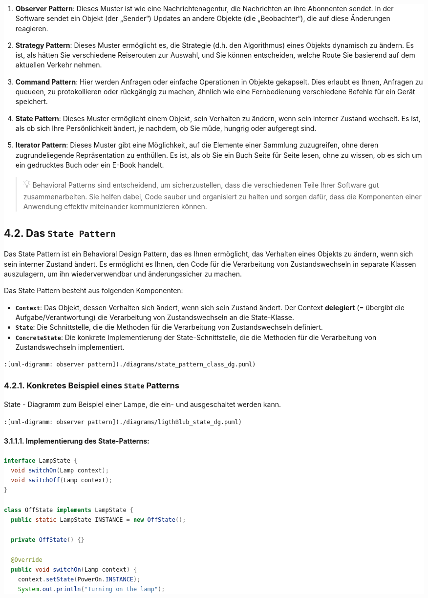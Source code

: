 1. **Observer Pattern**: Dieses Muster ist wie eine Nachrichtenagentur, die Nachrichten an ihre Abonnenten sendet. In der Software sendet ein Objekt (der „Sender“) Updates an andere Objekte (die „Beobachter“), die auf diese Änderungen reagieren.

2. **Strategy Pattern**: Dieses Muster ermöglicht es, die Strategie (d.h. den Algorithmus) eines Objekts dynamisch zu ändern. Es ist, als hätten Sie verschiedene Reiserouten zur Auswahl, und Sie können entscheiden, welche Route Sie basierend auf dem aktuellen Verkehr nehmen.

3. **Command Pattern**: Hier werden Anfragen oder einfache Operationen in Objekte gekapselt. Dies erlaubt es Ihnen, Anfragen zu queueen, zu protokollieren oder rückgängig zu machen, ähnlich wie eine Fernbedienung verschiedene Befehle für ein Gerät speichert.

4. **State Pattern**: Dieses Muster ermöglicht einem Objekt, sein Verhalten zu ändern, wenn sein interner Zustand wechselt. Es ist, als ob sich Ihre Persönlichkeit ändert, je nachdem, ob Sie müde, hungrig oder aufgeregt sind.

5. **Iterator Pattern**: Dieses Muster gibt eine Möglichkeit, auf die Elemente einer Sammlung zuzugreifen, ohne deren zugrundeliegende Repräsentation zu enthüllen. Es ist, als ob Sie ein Buch Seite für Seite lesen, ohne zu wissen, ob es sich um ein gedrucktes Buch oder ein E-Book handelt.

> <span style="font-size: 1.5em">:bulb:</span> Behavioral Patterns sind entscheidend, um sicherzustellen, dass die verschiedenen Teile Ihrer Software gut zusammenarbeiten. Sie helfen dabei, Code sauber und organisiert zu halten und sorgen dafür, dass die Komponenten einer Anwendung effektiv miteinander kommunizieren können.

## 4.2. Das `State Pattern`

Das State Pattern ist ein Behavioral Design Pattern, das es Ihnen ermöglicht, das Verhalten eines Objekts zu ändern, wenn sich sein interner Zustand ändert. Es ermöglicht es Ihnen, den Code für die Verarbeitung von Zustandswechseln in separate Klassen auszulagern, um ihn wiederverwendbar und änderungssicher zu machen.

Das State Pattern besteht aus folgenden Komponenten:

- **`Context`**: Das Objekt, dessen Verhalten sich ändert, wenn sich sein Zustand ändert. Der Context **delegiert** (= übergibt die Aufgabe/Verantwortung) die Verarbeitung von Zustandswechseln an die State-Klasse.
- **`State`**: Die Schnittstelle, die die Methoden für die Verarbeitung von Zustandswechseln definiert.
- **`ConcreteState`**: Die konkrete Implementierung der State-Schnittstelle, die die Methoden für die Verarbeitung von Zustandswechseln implementiert.
  
```plantuml  
:[uml-digramm: observer pattern](./diagrams/state_pattern_class_dg.puml)
```

### 4.2.1. Konkretes Beispiel eines `State` Patterns
State - Diagramm zum Beispiel einer Lampe, die ein- und ausgeschaltet werden kann.
```plantuml
:[uml-digramm: observer pattern](./diagrams/ligthBlub_state_dg.puml)
```
#### 3.1.1.1. Implementierung des State-Patterns:

```java
interface LampState {
  void switchOn(Lamp context);
  void switchOff(Lamp context);
}

class OffState implements LampState {
  public static LampState INSTANCE = new OffState();

  private OffState() {}

  @Override
  public void switchOn(Lamp context) {
    context.setState(PowerOn.INSTANCE);
    System.out.println("Turning on the lamp");
```